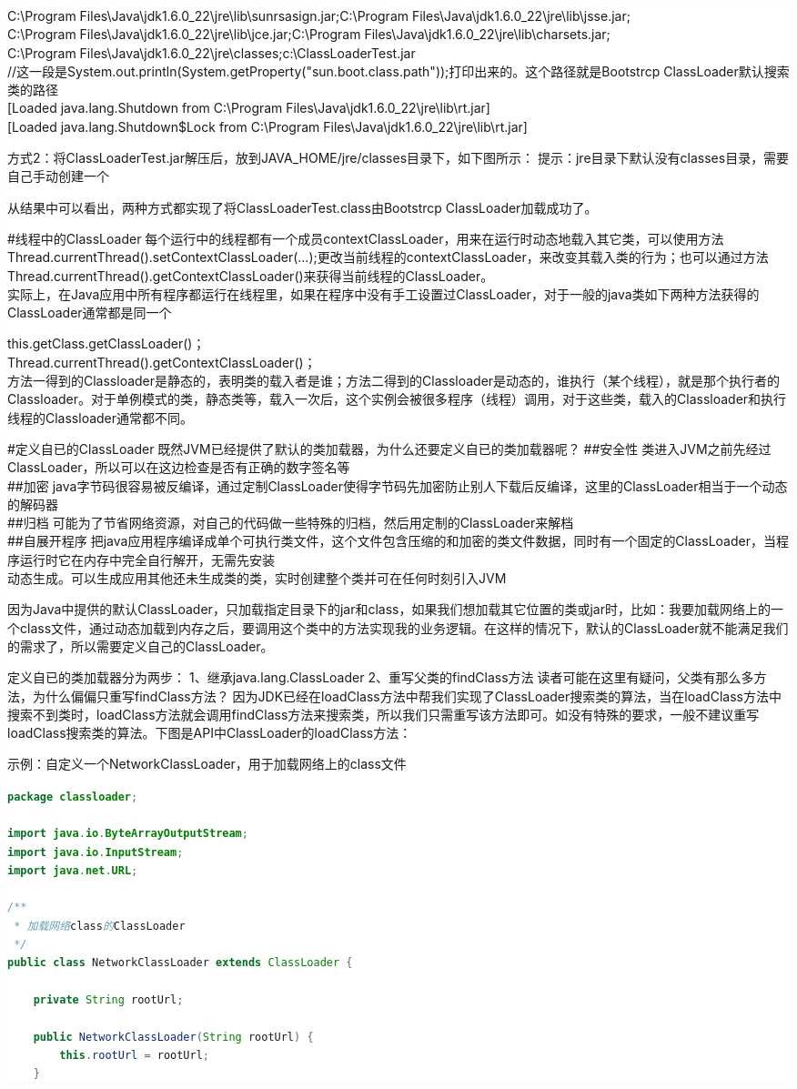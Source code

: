 C:\Program Files\Java\jdk1.6.0_22\jre\lib\sunrsasign.jar;C:\Program Files\Java\jdk1.6.0_22\jre\lib\jsse.jar;  
C:\Program Files\Java\jdk1.6.0_22\jre\lib\jce.jar;C:\Program Files\Java\jdk1.6.0_22\jre\lib\charsets.jar;  
C:\Program Files\Java\jdk1.6.0_22\jre\classes;c:\ClassLoaderTest.jar    
//这一段是System.out.println(System.getProperty("sun.boot.class.path"));打印出来的。这个路径就是Bootstrcp ClassLoader默认搜索类的路径  
[Loaded java.lang.Shutdown from C:\Program Files\Java\jdk1.6.0_22\jre\lib\rt.jar]  
[Loaded java.lang.Shutdown$Lock from C:\Program Files\Java\jdk1.6.0_22\jre\lib\rt.jar]

方式2：将ClassLoaderTest.jar解压后，放到JAVA_HOME/jre/classes目录下，如下图所示：
提示：jre目录下默认没有classes目录，需要自己手动创建一个

从结果中可以看出，两种方式都实现了将ClassLoaderTest.class由Bootstrcp ClassLoader加载成功了。

#线程中的ClassLoader
每个运行中的线程都有一个成员contextClassLoader，用来在运行时动态地载入其它类，可以使用方法Thread.currentThread().setContextClassLoader(...);更改当前线程的contextClassLoader，来改变其载入类的行为；也可以通过方法Thread.currentThread().getContextClassLoader()来获得当前线程的ClassLoader。  
实际上，在Java应用中所有程序都运行在线程里，如果在程序中没有手工设置过ClassLoader，对于一般的java类如下两种方法获得的ClassLoader通常都是同一个  

this.getClass.getClassLoader()；  
Thread.currentThread().getContextClassLoader()；  
方法一得到的Classloader是静态的，表明类的载入者是谁；方法二得到的Classloader是动态的，谁执行（某个线程），就是那个执行者的Classloader。对于单例模式的类，静态类等，载入一次后，这个实例会被很多程序（线程）调用，对于这些类，载入的Classloader和执行线程的Classloader通常都不同。  


#定义自已的ClassLoader
既然JVM已经提供了默认的类加载器，为什么还要定义自已的类加载器呢？
##安全性
类进入JVM之前先经过ClassLoader，所以可以在这边检查是否有正确的数字签名等  
##加密
java字节码很容易被反编译，通过定制ClassLoader使得字节码先加密防止别人下载后反编译，这里的ClassLoader相当于一个动态的解码器  
##归档
可能为了节省网络资源，对自己的代码做一些特殊的归档，然后用定制的ClassLoader来解档  
##自展开程序
把java应用程序编译成单个可执行类文件，这个文件包含压缩的和加密的类文件数据，同时有一个固定的ClassLoader，当程序运行时它在内存中完全自行解开，无需先安装  
动态生成。可以生成应用其他还未生成类的类，实时创建整个类并可在任何时刻引入JVM  

因为Java中提供的默认ClassLoader，只加载指定目录下的jar和class，如果我们想加载其它位置的类或jar时，比如：我要加载网络上的一个class文件，通过动态加载到内存之后，要调用这个类中的方法实现我的业务逻辑。在这样的情况下，默认的ClassLoader就不能满足我们的需求了，所以需要定义自己的ClassLoader。

定义自已的类加载器分为两步：
1、继承java.lang.ClassLoader
2、重写父类的findClass方法
读者可能在这里有疑问，父类有那么多方法，为什么偏偏只重写findClass方法？
因为JDK已经在loadClass方法中帮我们实现了ClassLoader搜索类的算法，当在loadClass方法中搜索不到类时，loadClass方法就会调用findClass方法来搜索类，所以我们只需重写该方法即可。如没有特殊的要求，一般不建议重写loadClass搜索类的算法。下图是API中ClassLoader的loadClass方法：

示例：自定义一个NetworkClassLoader，用于加载网络上的class文件
```java
package classloader;  

import java.io.ByteArrayOutputStream;  
import java.io.InputStream;  
import java.net.URL;  

/** 
 * 加载网络class的ClassLoader 
 */  
public class NetworkClassLoader extends ClassLoader {  

    private String rootUrl;  

    public NetworkClassLoader(String rootUrl) {  
        this.rootUrl = rootUrl;  
    }  

```